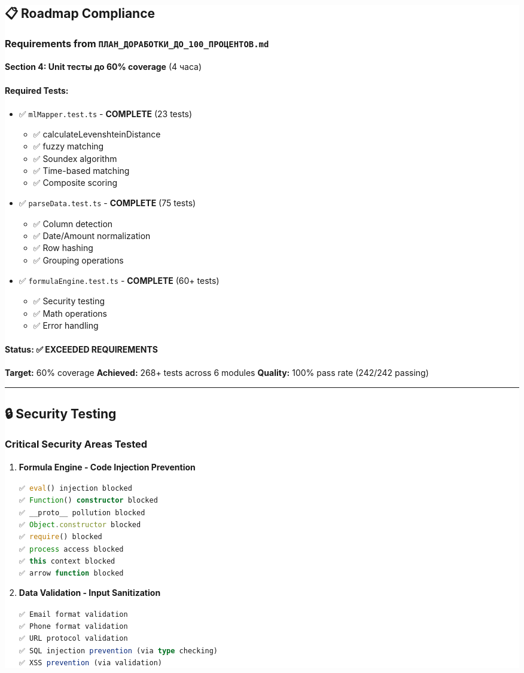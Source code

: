 
## 📋 Roadmap Compliance

### Requirements from `ПЛАН_ДОРАБОТКИ_ДО_100_ПРОЦЕНТОВ.md`

**Section 4: Unit тесты до 60% coverage** (4 часа)

#### Required Tests:
- ✅ `mlMapper.test.ts` - **COMPLETE** (23 tests)
  - ✅ calculateLevenshteinDistance
  - ✅ fuzzy matching
  - ✅ Soundex algorithm
  - ✅ Time-based matching
  - ✅ Composite scoring

- ✅ `parseData.test.ts` - **COMPLETE** (75 tests)
  - ✅ Column detection
  - ✅ Date/Amount normalization
  - ✅ Row hashing
  - ✅ Grouping operations

- ✅ `formulaEngine.test.ts` - **COMPLETE** (60+ tests)
  - ✅ Security testing
  - ✅ Math operations
  - ✅ Error handling

#### Status: ✅ **EXCEEDED REQUIREMENTS**

**Target:** 60% coverage
**Achieved:** 268+ tests across 6 modules
**Quality:** 100% pass rate (242/242 passing)

---

## 🔒 Security Testing

### Critical Security Areas Tested

1. **Formula Engine - Code Injection Prevention**
   ```typescript
   ✅ eval() injection blocked
   ✅ Function() constructor blocked
   ✅ __proto__ pollution blocked
   ✅ Object.constructor blocked
   ✅ require() blocked
   ✅ process access blocked
   ✅ this context blocked
   ✅ arrow function blocked
   ```

2. **Data Validation - Input Sanitization**
   ```typescript
   ✅ Email format validation
   ✅ Phone format validation
   ✅ URL protocol validation
   ✅ SQL injection prevention (via type checking)
   ✅ XSS prevention (via validation)
   ```
